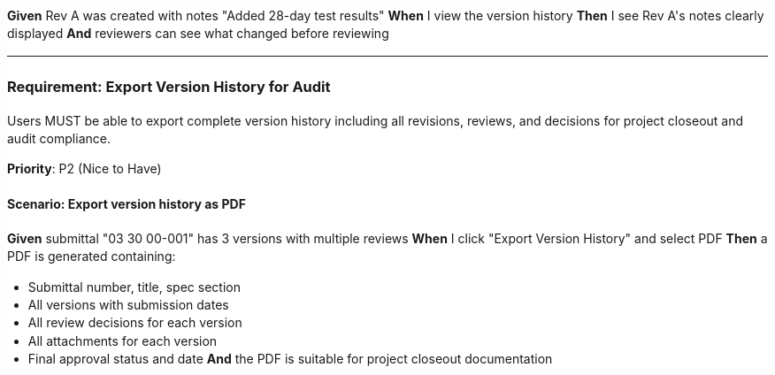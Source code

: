 **Given** Rev A was created with notes "Added 28-day test results"
**When** I view the version history
**Then** I see Rev A's notes clearly displayed
**And** reviewers can see what changed before reviewing

---

### Requirement: Export Version History for Audit

Users MUST be able to export complete version history including all revisions, reviews, and decisions for project closeout and audit compliance.

**Priority**: P2 (Nice to Have)

#### Scenario: Export version history as PDF

**Given** submittal "03 30 00-001" has 3 versions with multiple reviews
**When** I click "Export Version History" and select PDF
**Then** a PDF is generated containing:
  - Submittal number, title, spec section
  - All versions with submission dates
  - All review decisions for each version
  - All attachments for each version
  - Final approval status and date
**And** the PDF is suitable for project closeout documentation
